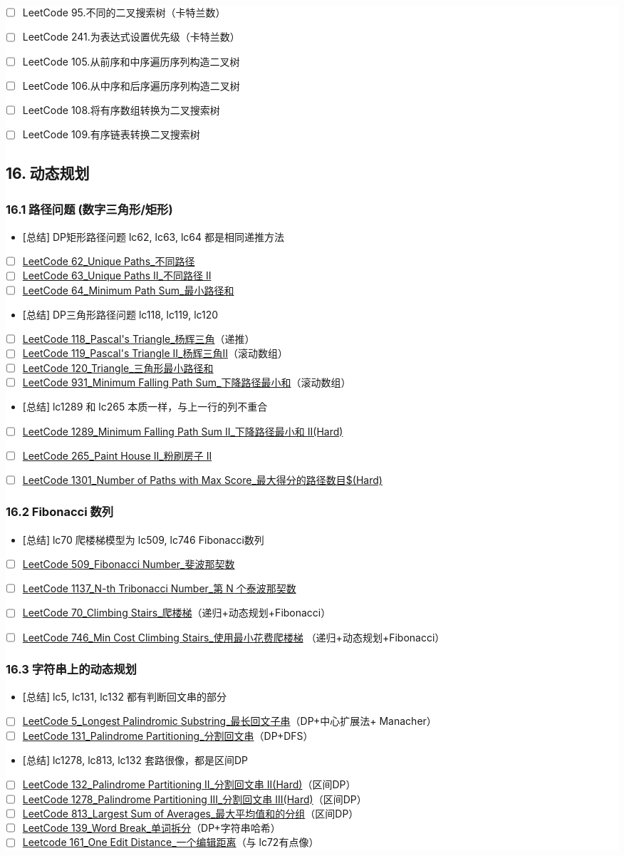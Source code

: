 - [ ] LeetCode 95.不同的二叉搜索树（卡特兰数）
- [ ] LeetCode 241.为表达式设置优先级（卡特兰数）
- [ ] LeetCode 105.从前序和中序遍历序列构造二叉树
- [ ] LeetCode 106.从中序和后序遍历序列构造二叉树
- [ ] LeetCode 108.将有序数组转换为二叉搜索树
- [ ] LeetCode 109.有序链表转换二叉搜索树



## 16. 动态规划

### 16.1 路径问题 (数字三角形/矩形)

- [总结] DP矩形路径问题 lc62, lc63, lc64 都是相同递推方法
- [ ] [LeetCode 62_Unique Paths_不同路径](https://leetcode.com/problems/unique-paths/)
- [ ] [LeetCode 63_Unique Paths II_不同路径 II](https://leetcode.com/problems/unique-paths-ii/)
- [ ] [LeetCode 64_Minimum Path Sum_最小路径和](https://leetcode.com/problems/minimum-path-sum/)
- [总结] DP三角形路径问题 lc118, lc119, lc120
- [ ] [LeetCode 118_Pascal's Triangle_杨辉三角](https://leetcode.com/problems/pascals-triangle/)（递推）
- [ ] [LeetCode 119_Pascal's Triangle II_杨辉三角Ⅱ](https://leetcode.com/problems/pascals-triangle-ii/)（滚动数组）
- [ ] [LeetCode 120_Triangle_三角形最小路径和](https://leetcode.com/problems/triangle/)
- [ ] [LeetCode 931_Minimum Falling Path Sum_下降路径最小和](https://leetcode.com/problems/minimum-falling-path-sum/)（滚动数组）
- [总结] lc1289 和 lc265 本质一样，与上一行的列不重合
- [ ] [LeetCode 1289_Minimum Falling Path Sum II_下降路径最小和  II(Hard)](https://leetcode.com/problems/minimum-falling-path-sum-ii/)
- [ ] [LeetCode 265_Paint House II_粉刷房子 II](https://leetcode.com/problems/paint-house-ii/)
- [ ] [LeetCode 1301_Number of Paths with Max Score_最大得分的路径数目$(Hard)](https://leetcode.com/problems/number-of-paths-with-max-score/)



### 16.2 Fibonacci 数列
- [总结] lc70 爬楼梯模型为 lc509,  lc746 Fibonacci数列
- [ ] [LeetCode 509_Fibonacci Number_斐波那契数](https://leetcode.com/problems/fibonacci-number/)
- [ ] [LeetCode 1137_N-th Tribonacci Number_第 N 个泰波那契数](https://leetcode.com/problems/n-th-tribonacci-number/)
- [ ] [LeetCode 70_Climbing Stairs_爬楼梯](https://leetcode.com/problems/climbing-stairs/)（递归+动态规划+Fibonacci）
- [ ] [LeetCode 746_Min Cost Climbing Stairs_使用最小花费爬楼梯](https://leetcode.com/problems/min-cost-climbing-stairs/) （递归+动态规划+Fibonacci）



### 16.3 字符串上的动态规划

- [总结] lc5, lc131, lc132 都有判断回文串的部分
- [ ] [LeetCode 5_Longest Palindromic Substring_最长回文子串](https://leetcode.com/problems/longest-palindromic-substring/)（DP+中心扩展法+ Manacher）
- [ ] [LeetCode 131_Palindrome Partitioning_分割回文串](https://leetcode.com/problems/palindrome-partitioning/)（DP+DFS）
- [总结] lc1278, lc813, lc132 套路很像，都是区间DP
- [ ] [LeetCode 132_Palindrome Partitioning II_分割回文串 II(Hard)](https://leetcode.com/problems/palindrome-partitioning-ii/)（区间DP）
- [ ] [LeetCode 1278_Palindrome Partitioning III_分割回文串 III(Hard)](https://leetcode.com/problems/palindrome-partitioning-iii/)（区间DP）
- [ ] [LeetCode 813_Largest Sum of Averages_最大平均值和的分组](https://leetcode.com/problems/largest-sum-of-averages/)（区间DP）
- [ ] [LeetCode 139_Word Break_单词拆分](https://leetcode.com/problems/word-break/)（DP+字符串哈希）
- [ ] [Leetcode 161_One Edit Distance_一个编辑距离](https://leetcode.com/problems/one-edit-distance/)（与 lc72有点像）
